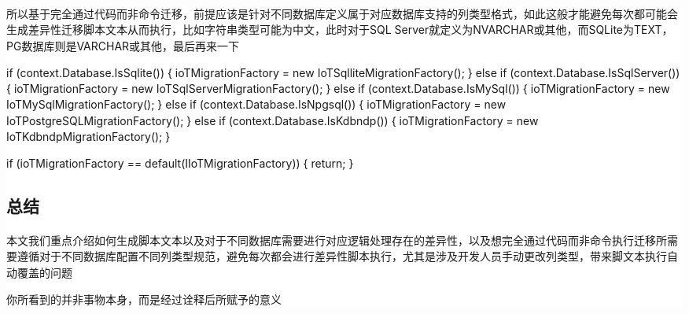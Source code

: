 所以基于完全通过代码而非命令迁移，前提应该是针对不同数据库定义属于对应数据库支持的列类型格式，如此这般才能避免每次都可能会生成差异性迁移脚本文本从而执行，比如字符串类型可能为中文，此时对于SQL Server就定义为NVARCHAR或其他，而SQLite为TEXT，PG数据库则是VARCHAR或其他，最后再来一下

if (context.Database.IsSqlite())
{
    ioTMigrationFactory \= new IoTSqlliteMigrationFactory();
}
else if (context.Database.IsSqlServer())
{
    ioTMigrationFactory \= new IoTSqlServerMigrationFactory();
}
else if (context.Database.IsMySql())
{
    ioTMigrationFactory \= new IoTMySqlMigrationFactory();
}
else if (context.Database.IsNpgsql())
{
    ioTMigrationFactory \= new IoTPostgreSQLMigrationFactory();
}
else if (context.Database.IsKdbndp())
{
    ioTMigrationFactory \= new IoTKdbndpMigrationFactory();
}

if (ioTMigrationFactory \== default(IIoTMigrationFactory))
{
    return;
}

总结
--

本文我们重点介绍如何生成脚本文本以及对于不同数据库需要进行对应逻辑处理存在的差异性，以及想完全通过代码而非命令执行迁移所需要遵循对于不同数据库配置不同列类型规范，避免每次都会进行差异性脚本执行，尤其是涉及开发人员手动更改列类型，带来脚文本执行自动覆盖的问题

你所看到的并非事物本身，而是经过诠释后所赋予的意义